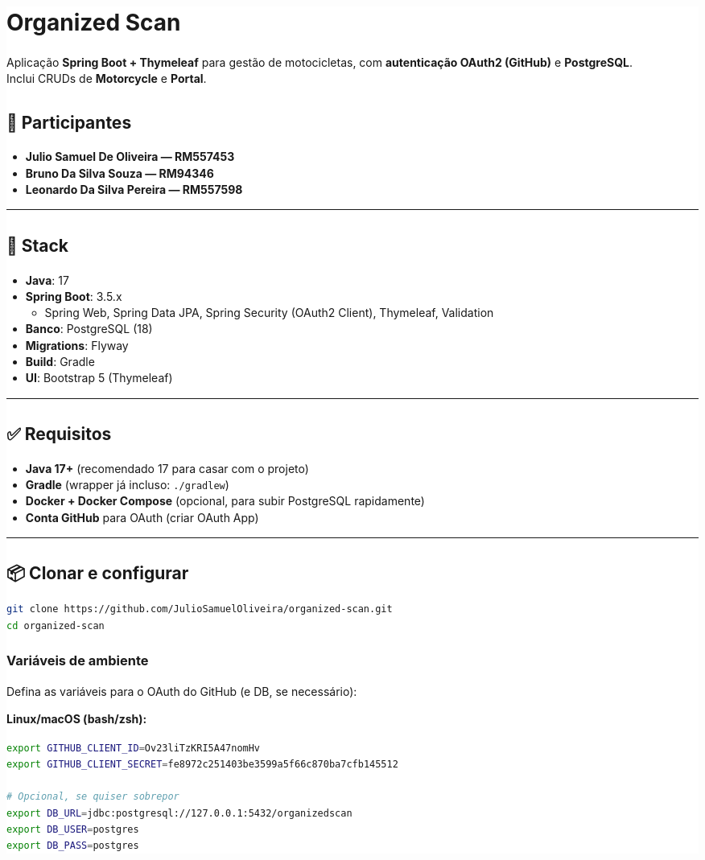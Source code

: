 # Organized Scan

Aplicação **Spring Boot + Thymeleaf** para gestão de motocicletas, com **autenticação OAuth2 (GitHub)** e **PostgreSQL**.  
Inclui CRUDs de **Motorcycle** e **Portal**.

## 👥 Participantes

- **Julio Samuel De Oliveira — RM557453**  
- **Bruno Da Silva Souza — RM94346**  
- **Leonardo Da Silva Pereira — RM557598**

---

## 🔧 Stack

- **Java**: 17
- **Spring Boot**: 3.5.x  
  - Spring Web, Spring Data JPA, Spring Security (OAuth2 Client), Thymeleaf, Validation
- **Banco**: PostgreSQL (18)  
- **Migrations**: Flyway  
- **Build**: Gradle  
- **UI**: Bootstrap 5 (Thymeleaf)

---

## ✅ Requisitos

- **Java 17+** (recomendado 17 para casar com o projeto)
- **Gradle** (wrapper já incluso: `./gradlew`)
- **Docker + Docker Compose** (opcional, para subir PostgreSQL rapidamente)
- **Conta GitHub** para OAuth (criar OAuth App)

---

## 📦 Clonar e configurar

```bash
git clone https://github.com/JulioSamuelOliveira/organized-scan.git
cd organized-scan
```

### Variáveis de ambiente

Defina as variáveis para o OAuth do GitHub (e DB, se necessário):

**Linux/macOS (bash/zsh):**
```bash
export GITHUB_CLIENT_ID=Ov23liTzKRI5A47nomHv
export GITHUB_CLIENT_SECRET=fe8972c251403be3599a5f66c870ba7cfb145512

# Opcional, se quiser sobrepor
export DB_URL=jdbc:postgresql://127.0.0.1:5432/organizedscan
export DB_USER=postgres
export DB_PASS=postgres
```
